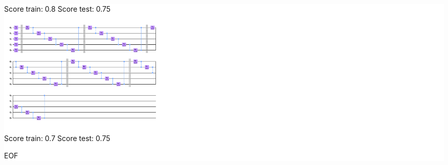 Score train: 0.8
Score test: 0.75

[<img src="assets/vlds-qml_circuit_qiskit_03-5_layers.png" alt="vlds-qml_circuit_qiskit_03-5_layers.png" height="200px" />](assets/vlds-qml_circuit_qiskit_03-5_layers.png)

Score train: 0.7
Score test: 0.75




EOF
